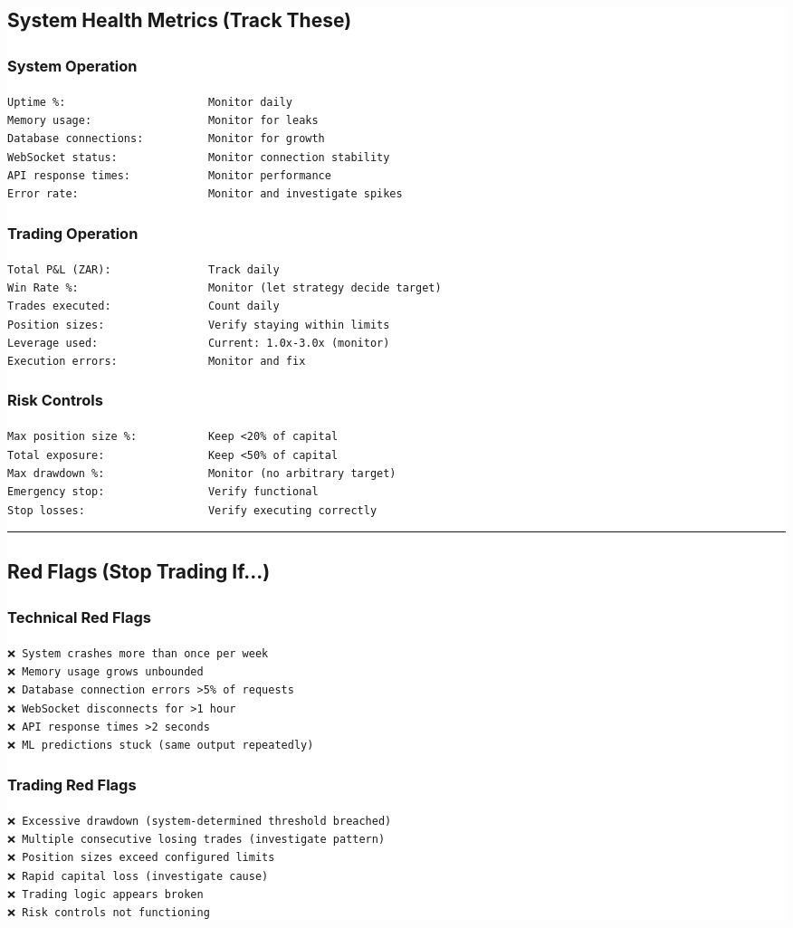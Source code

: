 
## System Health Metrics (Track These)

### System Operation
```
Uptime %:                      Monitor daily
Memory usage:                  Monitor for leaks
Database connections:          Monitor for growth
WebSocket status:              Monitor connection stability
API response times:            Monitor performance
Error rate:                    Monitor and investigate spikes
```

### Trading Operation
```
Total P&L (ZAR):               Track daily
Win Rate %:                    Monitor (let strategy decide target)
Trades executed:               Count daily
Position sizes:                Verify staying within limits
Leverage used:                 Current: 1.0x-3.0x (monitor)
Execution errors:              Monitor and fix
```

### Risk Controls
```
Max position size %:           Keep <20% of capital
Total exposure:                Keep <50% of capital
Max drawdown %:                Monitor (no arbitrary target)
Emergency stop:                Verify functional
Stop losses:                   Verify executing correctly
```

---

## Red Flags (Stop Trading If...)

### Technical Red Flags
```
❌ System crashes more than once per week
❌ Memory usage grows unbounded
❌ Database connection errors >5% of requests
❌ WebSocket disconnects for >1 hour
❌ API response times >2 seconds
❌ ML predictions stuck (same output repeatedly)
```

### Trading Red Flags
```
❌ Excessive drawdown (system-determined threshold breached)
❌ Multiple consecutive losing trades (investigate pattern)
❌ Position sizes exceed configured limits
❌ Rapid capital loss (investigate cause)
❌ Trading logic appears broken
❌ Risk controls not functioning
```
